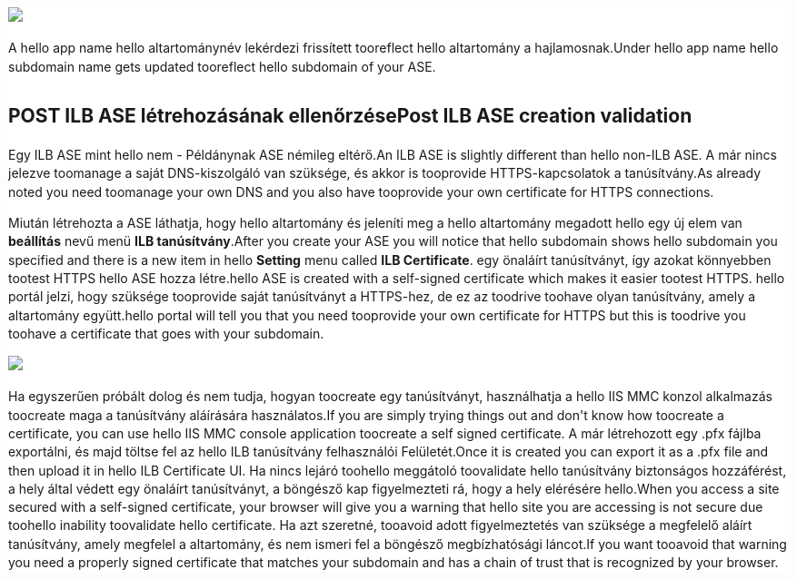 ![][2]

<span data-ttu-id="a8489-166">A hello app name hello altartománynév lekérdezi frissített tooreflect hello altartomány a hajlamosnak.</span><span class="sxs-lookup"><span data-stu-id="a8489-166">Under hello app name hello subdomain name gets updated tooreflect hello subdomain of your ASE.</span></span> 

## <a name="post-ilb-ase-creation-validation"></a><span data-ttu-id="a8489-167">POST ILB ASE létrehozásának ellenőrzése</span><span class="sxs-lookup"><span data-stu-id="a8489-167">Post ILB ASE creation validation</span></span>
<span data-ttu-id="a8489-168">Egy ILB ASE mint hello nem - Példánynak ASE némileg eltérő.</span><span class="sxs-lookup"><span data-stu-id="a8489-168">An ILB ASE is slightly different than hello non-ILB ASE.</span></span> <span data-ttu-id="a8489-169">A már nincs jelezve toomanage a saját DNS-kiszolgáló van szüksége, és akkor is tooprovide HTTPS-kapcsolatok a tanúsítvány.</span><span class="sxs-lookup"><span data-stu-id="a8489-169">As already noted you need toomanage your own DNS and you also have tooprovide your own certificate for HTTPS connections.</span></span> 

<span data-ttu-id="a8489-170">Miután létrehozta a ASE láthatja, hogy hello altartomány és jeleníti meg a hello altartomány megadott hello egy új elem van **beállítás** nevű menü **ILB tanúsítvány**.</span><span class="sxs-lookup"><span data-stu-id="a8489-170">After you create your ASE you will notice that hello subdomain shows hello subdomain you specified and there is a new item in hello **Setting** menu called **ILB Certificate**.</span></span> <span data-ttu-id="a8489-171">egy önaláírt tanúsítványt, így azokat könnyebben tootest HTTPS hello ASE hozza létre.</span><span class="sxs-lookup"><span data-stu-id="a8489-171">hello ASE is created with a self-signed certificate which makes it easier tootest HTTPS.</span></span> <span data-ttu-id="a8489-172">hello portál jelzi, hogy szüksége tooprovide saját tanúsítványt a HTTPS-hez, de ez az toodrive toohave olyan tanúsítvány, amely a altartomány együtt.</span><span class="sxs-lookup"><span data-stu-id="a8489-172">hello portal will tell you that you need tooprovide your own certificate for HTTPS but this is toodrive you toohave a certificate that goes with your subdomain.</span></span> 

![][3]

<span data-ttu-id="a8489-173">Ha egyszerűen próbált dolog és nem tudja, hogyan toocreate egy tanúsítványt, használhatja a hello IIS MMC konzol alkalmazás toocreate maga a tanúsítvány aláírására használatos.</span><span class="sxs-lookup"><span data-stu-id="a8489-173">If you are simply trying things out and don't know how toocreate a certificate, you can use hello IIS MMC console application toocreate a self signed certificate.</span></span> <span data-ttu-id="a8489-174">A már létrehozott egy .pfx fájlba exportálni, és majd töltse fel az hello ILB tanúsítvány felhasználói Felületét.</span><span class="sxs-lookup"><span data-stu-id="a8489-174">Once it is created you can export it as a .pfx file and then upload it in hello ILB Certificate UI.</span></span> <span data-ttu-id="a8489-175">Ha nincs lejáró toohello meggátoló toovalidate hello tanúsítvány biztonságos hozzáférést, a hely által védett egy önaláírt tanúsítványt, a böngésző kap figyelmezteti rá, hogy a hely elérésére hello.</span><span class="sxs-lookup"><span data-stu-id="a8489-175">When you access a site secured with a self-signed certificate, your browser will give you a warning that hello site you are accessing is not secure due toohello inability toovalidate hello certificate.</span></span> <span data-ttu-id="a8489-176">Ha azt szeretné, tooavoid adott figyelmeztetés van szüksége a megfelelő aláírt tanúsítvány, amely megfelel a altartomány, és nem ismeri fel a böngésző megbízhatósági láncot.</span><span class="sxs-lookup"><span data-stu-id="a8489-176">If you want tooavoid that warning you need a properly signed certificate that matches your subdomain and has a chain of trust that is recognized by your browser.</span></span>


[1]: ./media/app-service-environment-with-internal-load-balancer/ilbase-createilbase.png
[2]: ./media/app-service-environment-with-internal-load-balancer/ilbase-createapp.png
[3]: ./media/app-service-environment-with-internal-load-balancer/ilbase-newase.png
[4]: ./media/app-service-environment-with-internal-load-balancer/ilbase-vip.png
[5]: ./media/app-service-environment-with-internal-load-balancer/ilbase-externalvip.png
[6]: ./media/app-service-environment-with-internal-load-balancer/ilbase-ilbcertificate.png
[WhatisASE]: http://azure.microsoft.com/documentation/articles/app-service-app-service-environment-intro/
[HowtoCreateASE]: http://azure.microsoft.com/documentation/articles/app-service-web-how-to-create-an-app-service-environment/
[ControlInbound]: http://azure.microsoft.com/documentation/articles/app-service-app-service-environment-control-inbound-traffic/
[virtualnetwork]: https://azure.microsoft.com/documentation/articles/virtual-networks-faq/
[AppServicePricing]: http://azure.microsoft.com/pricing/details/app-service/
[AzureAppService]: http://azure.microsoft.com/documentation/articles/app-service-value-prop-what-is/
[ASEAutoscale]: http://azure.microsoft.com/documentation/articles/app-service-environment-auto-scale/
[ExpressRoute]: http://azure.microsoft.com/documentation/articles/app-service-app-service-environment-network-configuration-expressroute/
[vnetnsgs]: http://azure.microsoft.com/documentation/articles/virtual-networks-nsg/
[ASEConfig]: http://azure.microsoft.com/documentation/articles/app-service-web-configure-an-app-service-environment/